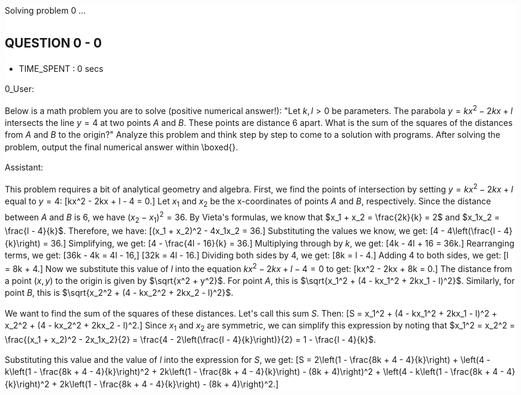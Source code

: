 Solving problem 0 ...



## QUESTION 0 - 0 
- TIME_SPENT : 0 secs

0_User:

Below is a math problem you are to solve (positive numerical answer!):
"Let $k, l > 0$ be parameters. The parabola $y = kx^2 - 2kx + l$ intersects the line $y = 4$ at two points $A$ and $B$. These points are distance 6 apart. What is the sum of the squares of the distances from $A$ and $B$ to the origin?"
Analyze this problem and think step by step to come to a solution with programs. After solving the problem, output the final numerical answer within \boxed{}.

Assistant:

 This problem requires a bit of analytical geometry and algebra. First, we find the points of intersection by setting $y = kx^2 - 2kx + l$ equal to $y = 4$:
\[kx^2 - 2kx + l - 4 = 0.\]
Let $x_1$ and $x_2$ be the x-coordinates of points $A$ and $B$, respectively. Since the distance between $A$ and $B$ is 6, we have $(x_2 - x_1)^2 = 36$. By Vieta's formulas, we know that $x_1 + x_2 = \frac{2k}{k} = 2$ and $x_1x_2 = \frac{l - 4}{k}$. Therefore, we have:
\[(x_1 + x_2)^2 - 4x_1x_2 = 36.\]
Substituting the values we know, we get:
\[4 - 4\left(\frac{l - 4}{k}\right) = 36.\]
Simplifying, we get:
\[4 - \frac{4l - 16}{k} = 36.\]
Multiplying through by $k$, we get:
\[4k - 4l + 16 = 36k.\]
Rearranging terms, we get:
\[36k - 4k = 4l - 16,\]
\[32k = 4l - 16.\]
Dividing both sides by 4, we get:
\[8k = l - 4.\]
Adding 4 to both sides, we get:
\[l = 8k + 4.\]
Now we substitute this value of $l$ into the equation $kx^2 - 2kx + l - 4 = 0$ to get:
\[kx^2 - 2kx + 8k = 0.\]
The distance from a point $(x, y)$ to the origin is given by $\sqrt{x^2 + y^2}$. For point $A$, this is $\sqrt{x_1^2 + (4 - kx_1^2 + 2kx_1 - l)^2}$. Similarly, for point $B$, this is $\sqrt{x_2^2 + (4 - kx_2^2 + 2kx_2 - l)^2}$.

We want to find the sum of the squares of these distances. Let's call this sum $S$. Then:
\[S = x_1^2 + (4 - kx_1^2 + 2kx_1 - l)^2 + x_2^2 + (4 - kx_2^2 + 2kx_2 - l)^2.\]
Since $x_1$ and $x_2$ are symmetric, we can simplify this expression by noting that $x_1^2 = x_2^2 = \frac{(x_1 + x_2)^2 - 2x_1x_2}{2} = \frac{4 - 2\left(\frac{l - 4}{k}\right)}{2} = 1 - \frac{l - 4}{k}$.

Substituting this value and the value of $l$ into the expression for $S$, we get:
\[S = 2\left(1 - \frac{8k + 4 - 4}{k}\right) + \left(4 - k\left(1 - \frac{8k + 4 - 4}{k}\right)^2 + 2k\left(1 - \frac{8k + 4 - 4}{k}\right) - (8k + 4)\right)^2 + \left(4 - k\left(1 - \frac{8k + 4 - 4}{k}\right)^2 + 2k\left(1 - \frac{8k + 4 - 4}{k}\right) - (8k + 4)\right)^2.\]
